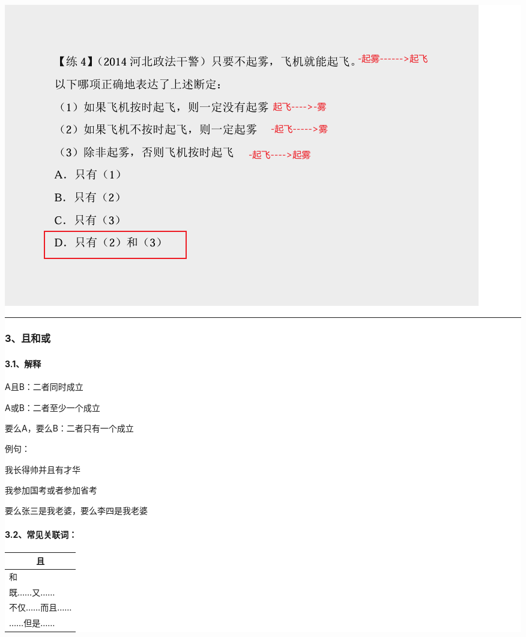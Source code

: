 
![image-20250312104640549](./assets/image-20250312104640549.png)

---

### 3、且和或

#### 3.1、解释

A且B：二者同时成立  

A或B：二者至少一个成立  

要么A，要么B：二者只有一个成立

例句：  

我长得帅并且有才华  

我参加国考或者参加省考  

要么张三是我老婆，要么李四是我老婆

#### 3.2、常见关联词： 

| 且           |
| ------------ |
| 和           |
| 既……又……     |
| 不仅……而且…… |
| ……但是……     |
